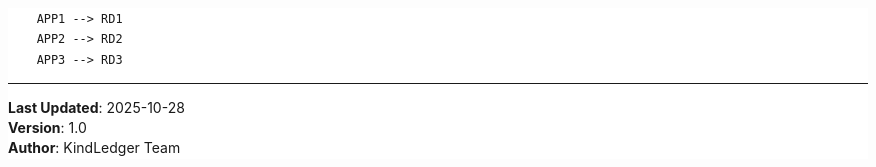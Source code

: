 ```mermaid
    APP1 --> RD1
    APP2 --> RD2
    APP3 --> RD3
```

---

**Last Updated**: 2025-10-28  
**Version**: 1.0  
**Author**: KindLedger Team

